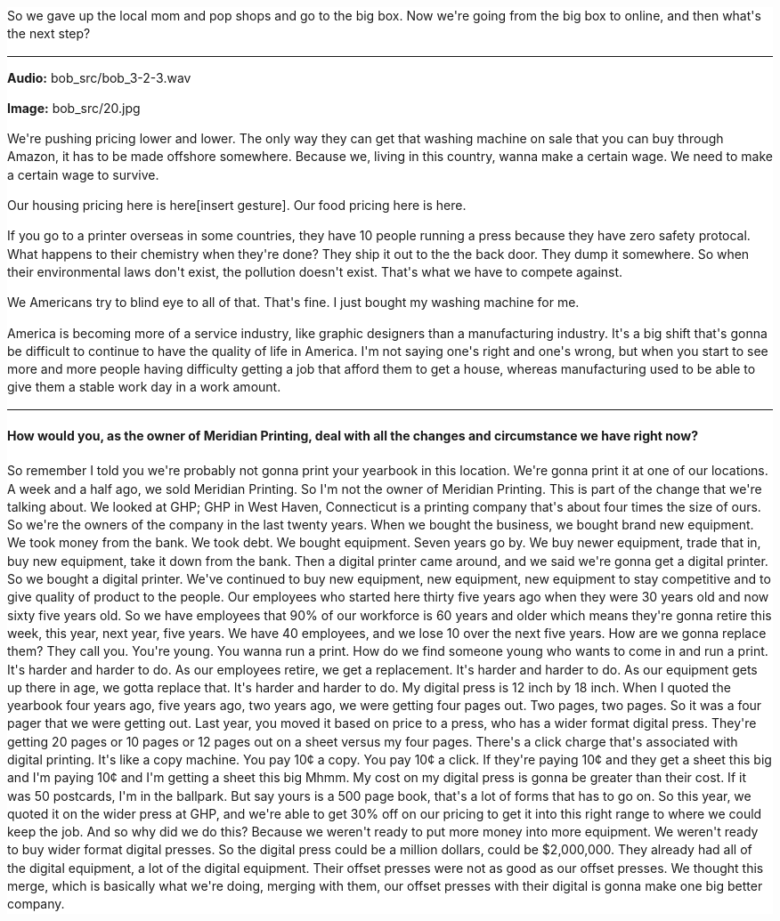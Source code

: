 So we gave up the local mom and pop shops and go to the big box. Now we're going from the big box to online, and then what's the next step?

---

**Audio:** bob_src/bob_3-2-3.wav

**Image:** bob_src/20.jpg

We're pushing pricing lower and lower. The only way they can get that washing machine on sale that you can buy through Amazon, it has to be made offshore somewhere. Because we, living in this country, wanna make a certain wage. We need to make a certain wage to survive.

Our housing pricing here is here[insert gesture]. Our food pricing here is here.

If you go to a printer overseas in some countries, they have 10 people running a press because they have zero safety protocal. What happens to their chemistry when they're done? They ship it out to the the back door. They dump it somewhere. So when their environmental laws don't exist, the pollution doesn't exist. That's what we have to compete against.

We Americans try to blind eye to all of that. That's fine. I just bought my washing machine for me.

America is becoming more of a service industry, like graphic designers than a manufacturing industry. It's a big shift that's gonna be difficult to continue to have the quality of life in America. I'm not saying one's right and one's wrong, but when you start to see more and more people having difficulty getting a job that afford them to get a house, whereas manufacturing used to be able to give them a stable work day in a work amount.

---

#### How would you, as the owner of Meridian Printing, deal with all the changes and circumstance we have right now?

So remember I told you we're probably not gonna print your yearbook in this location. We're gonna print it at one of our locations. A week and a half ago, we sold Meridian Printing. So I'm not the owner of Meridian Printing. 
This is part of the change that we're talking about. We looked at GHP; GHP in West Haven, Connecticut is a printing company that's about four times the size of ours. So we're the owners of the company in the last twenty years. When we bought the business, we bought brand new equipment. We took money from the bank. We took debt. We bought equipment. Seven years go by. We buy newer equipment, trade that in, buy new equipment, take it down from the bank.
Then a digital printer came around, and we said we're gonna get a digital printer. So we bought a digital printer. We've continued to buy new equipment, new equipment, new equipment to stay competitive and to give quality of product to the people.
Our employees who started here thirty five years ago when they were 30 years old and now sixty five years old. So we have employees that 90% of our workforce is 60 years and older which means they're gonna retire this week, this year, next year, five years.
We have 40 employees, and we lose 10 over the next five years. How are we gonna replace them? They call you. You're young. You wanna run a print. How do we find someone young who wants to come in and run a print. It's harder and harder to do.
As our employees retire, we get a replacement. It's harder and harder to do. As our equipment gets up there in age, we gotta replace that. It's harder and harder to do. 
My digital press is 12 inch by 18 inch. When I quoted the yearbook four years ago, five years ago, two years ago, we were getting four pages out. Two pages, two pages. So it was a four pager that we were getting out. Last year, you moved it based on price to a press, who has a wider format digital press. They're getting 20 pages or 10 pages or 12 pages out on a sheet versus my four pages.
There's a click charge that's associated with digital printing. It's like a copy machine. You pay 10¢ a copy. You pay 10¢ a click. If they're paying 10¢ and they get a sheet this big and I'm paying 10¢ and I'm getting a sheet this big Mhmm. My cost on my digital press is gonna be greater than their cost.  If it was 50 postcards, I'm in the ballpark. But say yours is a 500 page book, that's a lot of forms that has to go on. So this year, we quoted it on the wider press at GHP, and we're able to get 30% off on our pricing to get it into this right range to where we could keep the job. 
And so why did we do this? Because we weren't ready to put more money into more equipment. We weren't ready to buy wider format digital presses. So the digital press could be a million dollars, could be $2,000,000. They already had all of the digital equipment, a lot of the digital equipment. Their offset presses were not as good as our offset presses. We thought this merge, which is basically what we're doing, merging with them, our offset presses with their digital is gonna make one big better company.